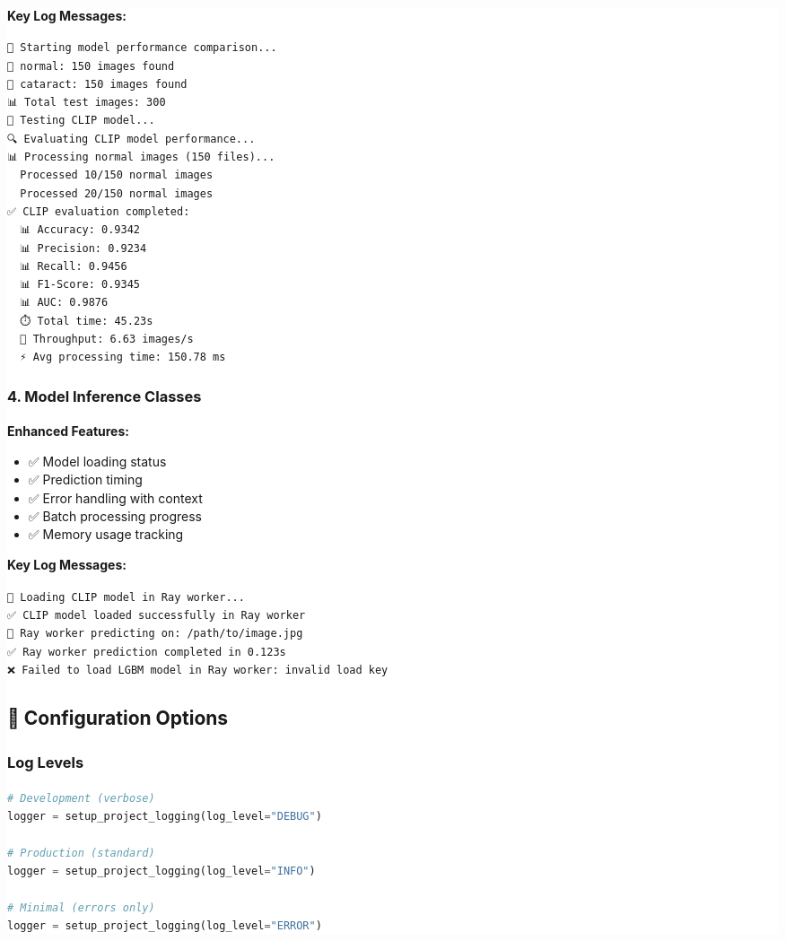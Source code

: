 **Key Log Messages:**
```
🔬 Starting model performance comparison...
📁 normal: 150 images found
📁 cataract: 150 images found
📊 Total test images: 300
🔄 Testing CLIP model...
🔍 Evaluating CLIP model performance...
📊 Processing normal images (150 files)...
  Processed 10/150 normal images
  Processed 20/150 normal images
✅ CLIP evaluation completed:
  📊 Accuracy: 0.9342
  📊 Precision: 0.9234
  📊 Recall: 0.9456
  📊 F1-Score: 0.9345
  📊 AUC: 0.9876
  ⏱️ Total time: 45.23s
  🚀 Throughput: 6.63 images/s
  ⚡ Avg processing time: 150.78 ms
```

### **4. Model Inference Classes**

**Enhanced Features:**
- ✅ Model loading status
- ✅ Prediction timing
- ✅ Error handling with context
- ✅ Batch processing progress
- ✅ Memory usage tracking

**Key Log Messages:**
```
🔄 Loading CLIP model in Ray worker...
✅ CLIP model loaded successfully in Ray worker
🔮 Ray worker predicting on: /path/to/image.jpg
✅ Ray worker prediction completed in 0.123s
❌ Failed to load LGBM model in Ray worker: invalid load key
```

## 🔧 **Configuration Options**

### **Log Levels**

```python
# Development (verbose)
logger = setup_project_logging(log_level="DEBUG")

# Production (standard)
logger = setup_project_logging(log_level="INFO")

# Minimal (errors only)
logger = setup_project_logging(log_level="ERROR")
```
